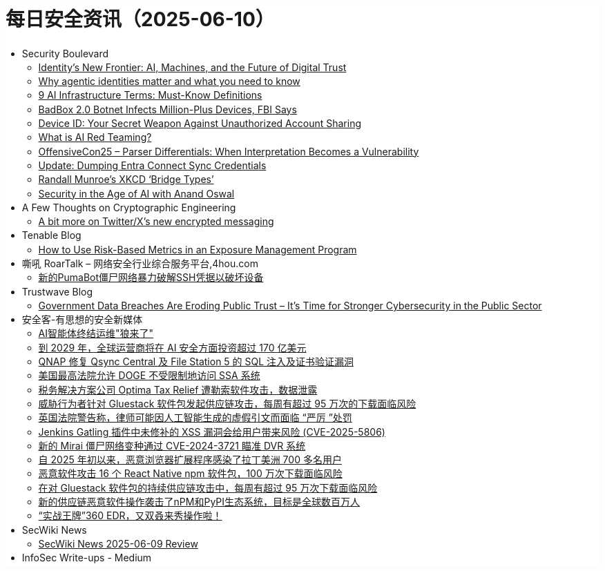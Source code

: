 # 每日安全资讯（2025-06-10）

- Security Boulevard
  - [Identity’s New Frontier: AI, Machines, and the Future of Digital Trust](https://securityboulevard.com/2025/06/identitys-new-frontier-ai-machines-and-the-future-of-digital-trust/?utm_source=rss&utm_medium=rss&utm_campaign=identitys-new-frontier-ai-machines-and-the-future-of-digital-trust)
  - [Why agentic identities matter and what you need to know](https://securityboulevard.com/2025/06/why-agentic-identities-matter-and-what-you-need-to-know/?utm_source=rss&utm_medium=rss&utm_campaign=why-agentic-identities-matter-and-what-you-need-to-know)
  - [9 AI Infrastructure Terms: Must-Know Definitions](https://securityboulevard.com/2025/06/9-ai-infrastructure-terms-must-know-definitions/?utm_source=rss&utm_medium=rss&utm_campaign=9-ai-infrastructure-terms-must-know-definitions)
  - [BadBox 2.0 Botnet Infects Million-Plus Devices, FBI Says](https://securityboulevard.com/2025/06/badbox-2-0-botnet-infects-million-plus-devices-fbi-says/?utm_source=rss&utm_medium=rss&utm_campaign=badbox-2-0-botnet-infects-million-plus-devices-fbi-says)
  - [Device ID: Your Secret Weapon Against Unauthorized Account Sharing](https://securityboulevard.com/2025/06/device-id-your-secret-weapon-against-unauthorized-account-sharing/?utm_source=rss&utm_medium=rss&utm_campaign=device-id-your-secret-weapon-against-unauthorized-account-sharing)
  - [What is AI Red Teaming?](https://securityboulevard.com/2025/06/what-is-ai-red-teaming/?utm_source=rss&utm_medium=rss&utm_campaign=what-is-ai-red-teaming)
  - [OffensiveCon25 – Parser Differentials: When Interpretation Becomes a Vulnerability](https://securityboulevard.com/2025/06/offensivecon25-parser-differentials-when-interpretation-becomes-a-vulnerability/?utm_source=rss&utm_medium=rss&utm_campaign=offensivecon25-parser-differentials-when-interpretation-becomes-a-vulnerability)
  - [Update: Dumping Entra Connect Sync Credentials](https://securityboulevard.com/2025/06/update-dumping-entra-connect-sync-credentials/?utm_source=rss&utm_medium=rss&utm_campaign=update-dumping-entra-connect-sync-credentials)
  - [Randall Munroe’s XKCD ‘Bridge Types’](https://securityboulevard.com/2025/06/randall-munroes-xkcd-bridge-types/?utm_source=rss&utm_medium=rss&utm_campaign=randall-munroes-xkcd-bridge-types)
  - [Security in the Age of AI with Anand Oswal](https://securityboulevard.com/2025/06/security-in-the-age-of-ai-with-anand-oswal/?utm_source=rss&utm_medium=rss&utm_campaign=security-in-the-age-of-ai-with-anand-oswal)
- A Few Thoughts on Cryptographic Engineering
  - [A bit more on Twitter/X’s new encrypted messaging](https://blog.cryptographyengineering.com/2025/06/09/a-bit-more-on-twitter-xs-new-encrypted-messaging/)
- Tenable Blog
  - [How to Use Risk-Based Metrics in an Exposure Management Program](https://www.tenable.com/blog/how-to-use-risk-based-metrics-in-an-exposure-management-program)
- 嘶吼 RoarTalk – 网络安全行业综合服务平台,4hou.com
  - [新的PumaBot僵尸网络暴力破解SSH凭据以破坏设备](https://www.4hou.com/posts/jB9l)
- Trustwave Blog
  - [Government Data Breaches Are Eroding Public Trust – It’s Time for Stronger Cybersecurity in the Public Sector](https://www.trustwave.com/en-us/resources/blogs/trustwave-blog/government-data-breaches-are-eroding-public-trust-its-time-for-stronger-cybersecurity-in-the-public-sector/)
- 安全客-有思想的安全新媒体
  - [AI智能体终结运维"狼来了"](https://www.anquanke.com/post/id/308218)
  - [到 2029 年，全球运营商将在 AI 安全方面投资超过 170 亿美元](https://www.anquanke.com/post/id/308276)
  - [QNAP 修复 Qsync Central 及 File Station 5 的 SQL 注入及证书验证漏洞](https://www.anquanke.com/post/id/308272)
  - [美国最高法院允许 DOGE 不受限制地访问 SSA 系统](https://www.anquanke.com/post/id/308268)
  - [税务解决方案公司 Optima Tax Relief 遭勒索软件攻击，数据泄露](https://www.anquanke.com/post/id/308262)
  - [威胁行为者针对 Gluestack 软件包发起供应链攻击，每周有超过 95 万次的下载面临风险](https://www.anquanke.com/post/id/308258)
  - [英国法院警告称，律师可能因人工智能生成的虚假引文而面临 “严厉 ”处罚](https://www.anquanke.com/post/id/308254)
  - [Jenkins Gatling 插件中未修补的 XSS 漏洞会给用户带来风险 (CVE-2025-5806)](https://www.anquanke.com/post/id/308251)
  - [新的 Mirai 僵尸网络变种通过 CVE-2024-3721 瞄准 DVR 系统](https://www.anquanke.com/post/id/308245)
  - [自 2025 年初以来，恶意浏览器扩展程序感染了拉丁美洲 700 多名用户](https://www.anquanke.com/post/id/308242)
  - [恶意软件攻击 16 个 React Native npm 软件包，100 万次下载面临风险](https://www.anquanke.com/post/id/308238)
  - [在对 Gluestack 软件包的持续供应链攻击中，每周有超过 95 万次下载面临风险](https://www.anquanke.com/post/id/308234)
  - [新的供应链恶意软件操作袭击了nPM和PyPI生态系统，目标是全球数百万人](https://www.anquanke.com/post/id/308230)
  - [“实战王牌”360 EDR，又双叒来秀操作啦！](https://www.anquanke.com/post/id/308222)
- SecWiki News
  - [SecWiki News 2025-06-09 Review](http://www.sec-wiki.com/?2025-06-09)
- InfoSec Write-ups - Medium
